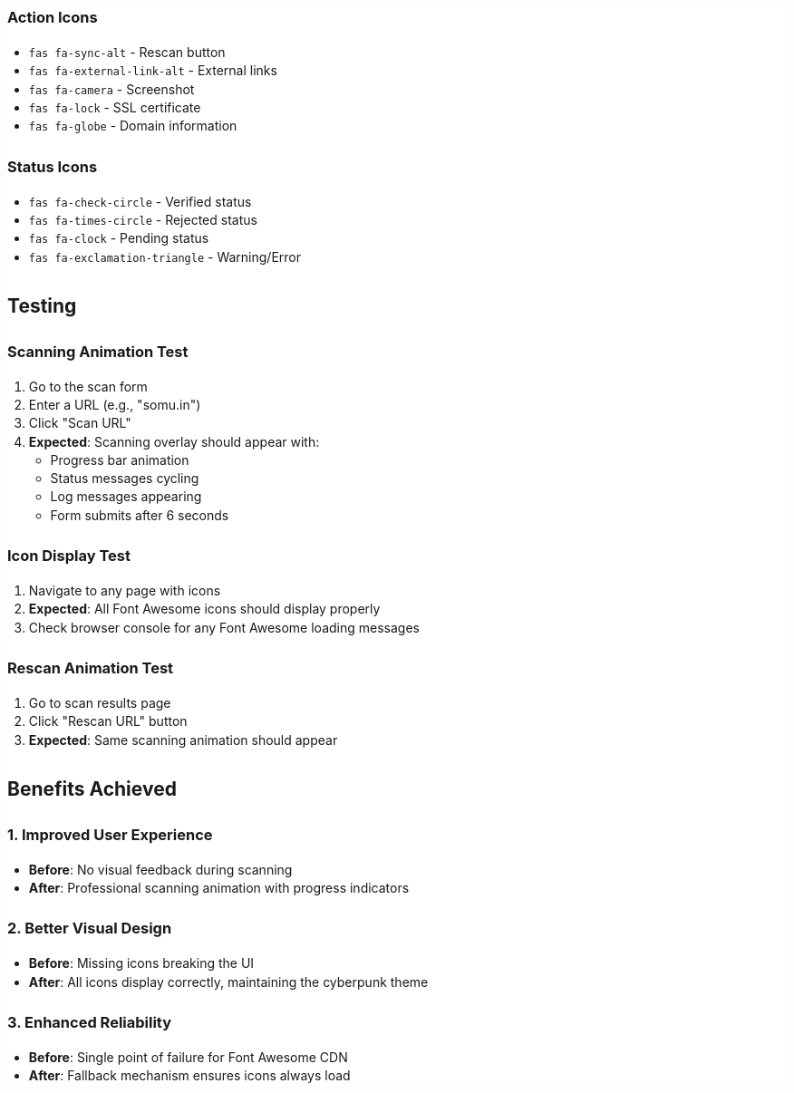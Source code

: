 ### Action Icons
- `fas fa-sync-alt` - Rescan button
- `fas fa-external-link-alt` - External links
- `fas fa-camera` - Screenshot
- `fas fa-lock` - SSL certificate
- `fas fa-globe` - Domain information

### Status Icons
- `fas fa-check-circle` - Verified status
- `fas fa-times-circle` - Rejected status
- `fas fa-clock` - Pending status
- `fas fa-exclamation-triangle` - Warning/Error

## Testing

### Scanning Animation Test
1. Go to the scan form
2. Enter a URL (e.g., "somu.in")
3. Click "Scan URL"
4. **Expected**: Scanning overlay should appear with:
   - Progress bar animation
   - Status messages cycling
   - Log messages appearing
   - Form submits after 6 seconds

### Icon Display Test
1. Navigate to any page with icons
2. **Expected**: All Font Awesome icons should display properly
3. Check browser console for any Font Awesome loading messages

### Rescan Animation Test
1. Go to scan results page
2. Click "Rescan URL" button
3. **Expected**: Same scanning animation should appear

## Benefits Achieved

### 1. Improved User Experience
- **Before**: No visual feedback during scanning
- **After**: Professional scanning animation with progress indicators

### 2. Better Visual Design
- **Before**: Missing icons breaking the UI
- **After**: All icons display correctly, maintaining the cyberpunk theme

### 3. Enhanced Reliability
- **Before**: Single point of failure for Font Awesome CDN
- **After**: Fallback mechanism ensures icons always load
